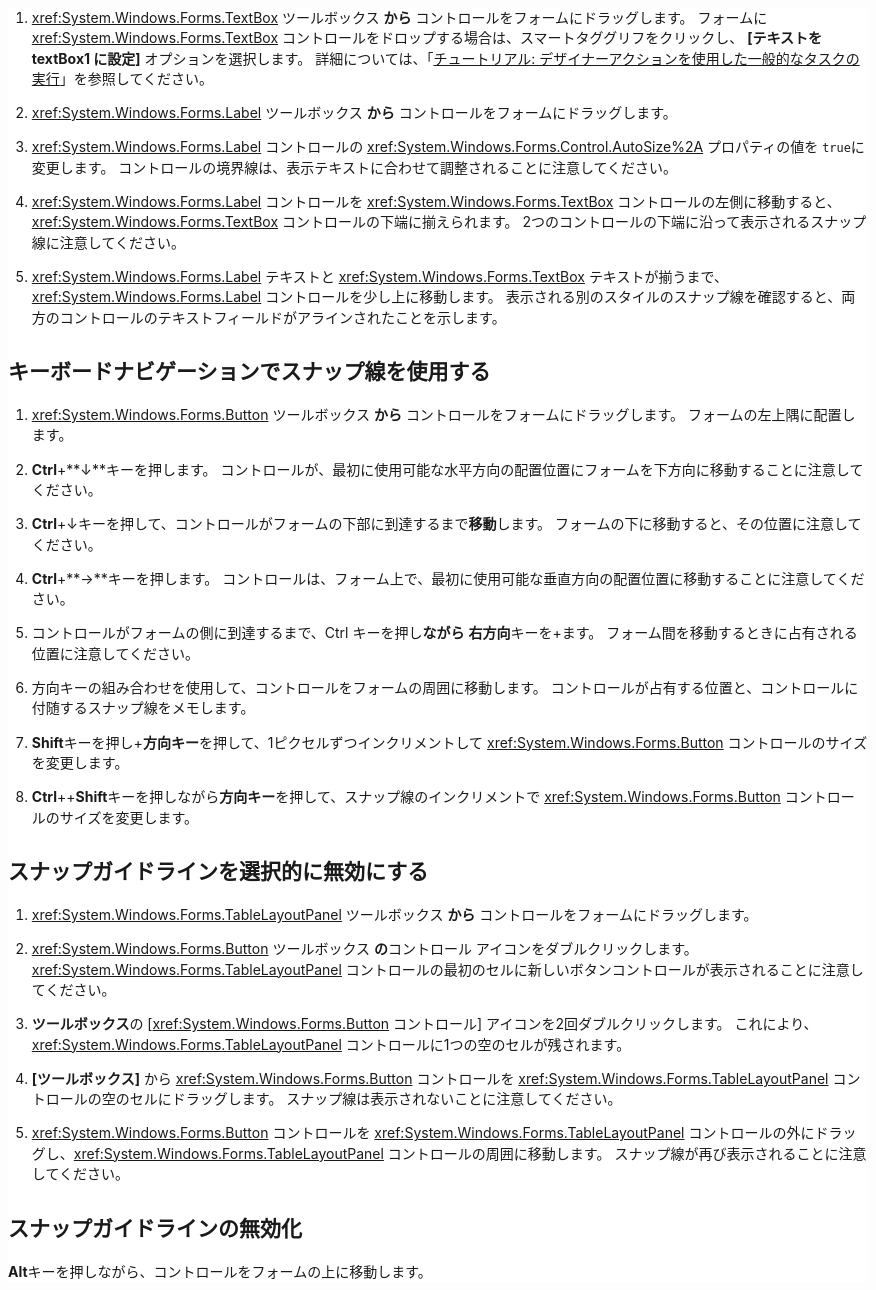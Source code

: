 1. <xref:System.Windows.Forms.TextBox> ツールボックス **から** コントロールをフォームにドラッグします。 フォームに <xref:System.Windows.Forms.TextBox> コントロールをドロップする場合は、スマートタググリフをクリックし、 **[テキストを textBox1 に設定]** オプションを選択します。 詳細については、「[チュートリアル: デザイナーアクションを使用した一般的なタスクの実行](perform-common-tasks-design-actions.md)」を参照してください。

2. <xref:System.Windows.Forms.Label> ツールボックス **から** コントロールをフォームにドラッグします。

3. <xref:System.Windows.Forms.Label> コントロールの <xref:System.Windows.Forms.Control.AutoSize%2A> プロパティの値を `true`に変更します。 コントロールの境界線は、表示テキストに合わせて調整されることに注意してください。

4. <xref:System.Windows.Forms.Label> コントロールを <xref:System.Windows.Forms.TextBox> コントロールの左側に移動すると、<xref:System.Windows.Forms.TextBox> コントロールの下端に揃えられます。 2つのコントロールの下端に沿って表示されるスナップ線に注意してください。

5. <xref:System.Windows.Forms.Label> テキストと <xref:System.Windows.Forms.TextBox> テキストが揃うまで、<xref:System.Windows.Forms.Label> コントロールを少し上に移動します。 表示される別のスタイルのスナップ線を確認すると、両方のコントロールのテキストフィールドがアラインされたことを示します。

## <a name="use-snaplines-with-keyboard-navigation"></a>キーボードナビゲーションでスナップ線を使用する

1. <xref:System.Windows.Forms.Button> ツールボックス **から** コントロールをフォームにドラッグします。 フォームの左上隅に配置します。

2. **Ctrl**+**↓**キーを押します。 コントロールが、最初に使用可能な水平方向の配置位置にフォームを下方向に移動することに注意してください。

3. **Ctrl**+↓キーを押して、コントロールがフォームの下部に到達するまで**移動**します。 フォームの下に移動すると、その位置に注意してください。

4. **Ctrl**+**→**キーを押します。 コントロールは、フォーム上で、最初に使用可能な垂直方向の配置位置に移動することに注意してください。

5. コントロールがフォームの側に到達するまで、Ctrl キーを押し**ながら** **右方向**キーを+ます。 フォーム間を移動するときに占有される位置に注意してください。

6. 方向キーの組み合わせを使用して、コントロールをフォームの周囲に移動します。 コントロールが占有する位置と、コントロールに付随するスナップ線をメモします。

7. **Shift**キーを押し+**方向キー**を押して、1ピクセルずつインクリメントして <xref:System.Windows.Forms.Button> コントロールのサイズを変更します。

8. **Ctrl**++**Shift**キーを押しながら**方向キー**を押して、スナップ線のインクリメントで <xref:System.Windows.Forms.Button> コントロールのサイズを変更します。

## <a name="selectively-disable-snaplines"></a>スナップガイドラインを選択的に無効にする

1. <xref:System.Windows.Forms.TableLayoutPanel> ツールボックス **から** コントロールをフォームにドラッグします。

2. <xref:System.Windows.Forms.Button> ツールボックス **の**コントロール アイコンをダブルクリックします。 <xref:System.Windows.Forms.TableLayoutPanel> コントロールの最初のセルに新しいボタンコントロールが表示されることに注意してください。

3. **ツールボックス**の [<xref:System.Windows.Forms.Button> コントロール] アイコンを2回ダブルクリックします。 これにより、<xref:System.Windows.Forms.TableLayoutPanel> コントロールに1つの空のセルが残されます。

4. **[ツールボックス]** から <xref:System.Windows.Forms.Button> コントロールを <xref:System.Windows.Forms.TableLayoutPanel> コントロールの空のセルにドラッグします。 スナップ線は表示されないことに注意してください。

5. <xref:System.Windows.Forms.Button> コントロールを <xref:System.Windows.Forms.TableLayoutPanel> コントロールの外にドラッグし、<xref:System.Windows.Forms.TableLayoutPanel> コントロールの周囲に移動します。 スナップ線が再び表示されることに注意してください。

## <a name="disable-snaplines"></a>スナップガイドラインの無効化

**Alt**キーを押しながら、コントロールをフォームの上に移動します。

